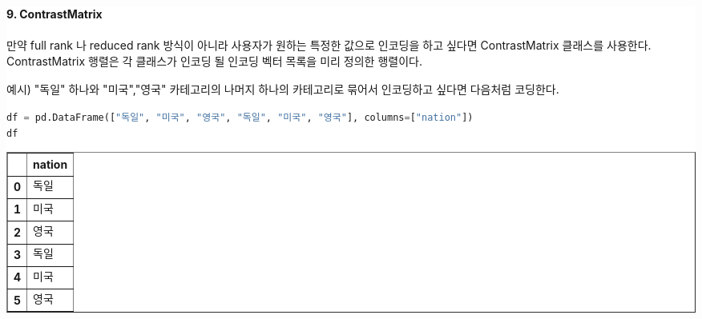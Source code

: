 

#### 9. ContrastMatrix

만약 full rank 나 reduced rank 방식이 아니라 사용자가 원하는 특정한 값으로 인코딩을 하고 싶다면 ContrastMatrix 클래스를 사용한다. ContrastMatrix 행렬은 각 클래스가 인코딩 될 인코딩 벡터 목록을 미리 정의한 행렬이다.

예시) "독일" 하나와 "미국","영국" 카테고리의 나머지 하나의 카테고리로 묶어서 인코딩하고 싶다면 다음처럼 코딩한다.


```python
df = pd.DataFrame(["독일", "미국", "영국", "독일", "미국", "영국"], columns=["nation"])
df
```




<div>
<style scoped>
    .dataframe tbody tr th:only-of-type {
        vertical-align: middle;
    }

    .dataframe tbody tr th {
        vertical-align: top;
    }

    .dataframe thead th {
        text-align: right;
    }
</style>
<table border="1" class="dataframe">
  <thead>
    <tr style="text-align: right;">
      <th></th>
      <th>nation</th>
    </tr>
  </thead>
  <tbody>
    <tr>
      <th>0</th>
      <td>독일</td>
    </tr>
    <tr>
      <th>1</th>
      <td>미국</td>
    </tr>
    <tr>
      <th>2</th>
      <td>영국</td>
    </tr>
    <tr>
      <th>3</th>
      <td>독일</td>
    </tr>
    <tr>
      <th>4</th>
      <td>미국</td>
    </tr>
    <tr>
      <th>5</th>
      <td>영국</td>
    </tr>
  </tbody>
</table>
</div>

